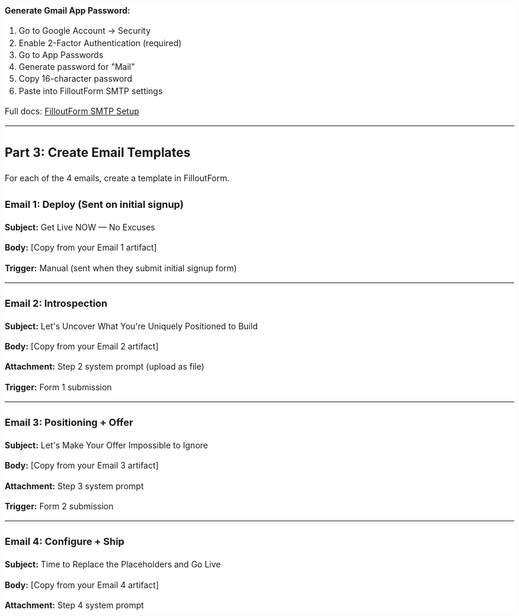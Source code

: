**Generate Gmail App Password:**
1. Go to Google Account → Security
2. Enable 2-Factor Authentication (required)
3. Go to App Passwords
4. Generate password for "Mail"
5. Copy 16-character password
6. Paste into FilloutForm SMTP settings

Full docs: [FilloutForm SMTP Setup](https://www.fillout.com/help/smtp)

---

## Part 3: Create Email Templates

For each of the 4 emails, create a template in FilloutForm.

### Email 1: Deploy (Sent on initial signup)

**Subject:** Get Live NOW — No Excuses

**Body:** [Copy from your Email 1 artifact]

**Trigger:** Manual (sent when they submit initial signup form)

---

### Email 2: Introspection

**Subject:** Let's Uncover What You're Uniquely Positioned to Build

**Body:** [Copy from your Email 2 artifact]

**Attachment:** Step 2 system prompt (upload as file)

**Trigger:** Form 1 submission

---

### Email 3: Positioning + Offer

**Subject:** Let's Make Your Offer Impossible to Ignore

**Body:** [Copy from your Email 3 artifact]

**Attachment:** Step 3 system prompt

**Trigger:** Form 2 submission

---

### Email 4: Configure + Ship

**Subject:** Time to Replace the Placeholders and Go Live

**Body:** [Copy from your Email 4 artifact]

**Attachment:** Step 4 system prompt
